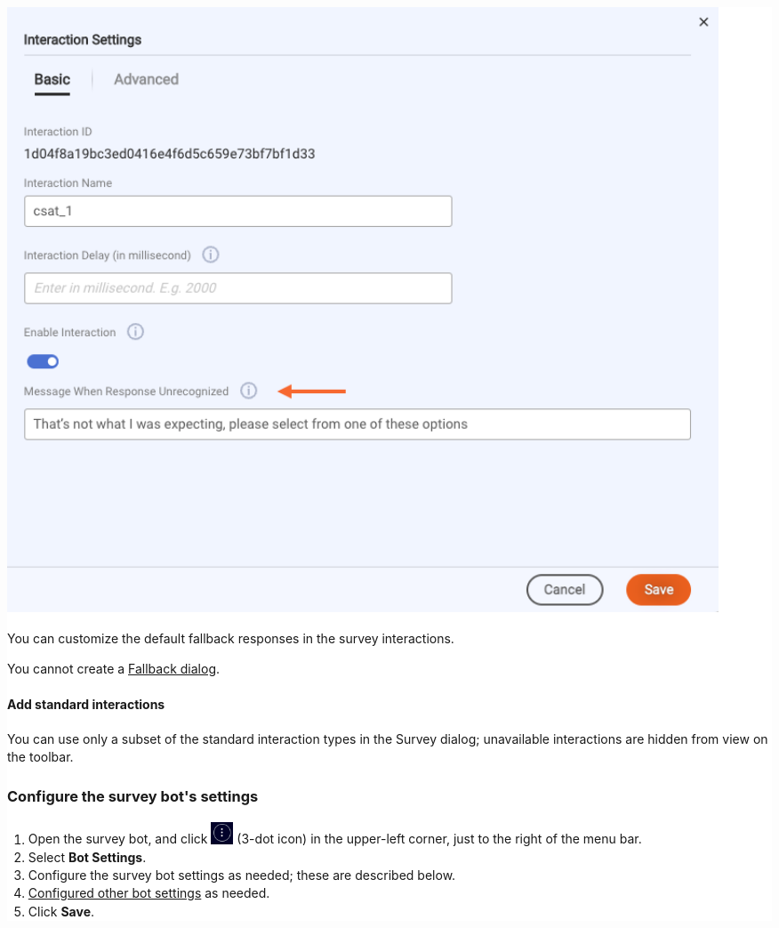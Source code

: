 <img class="fancyimage" style="width:800px" src="img/ConvoBuilder/surveyBot_fallback.png" alt="The Message When Response Unrecognized field in the Advanced settings of a survey interaction">

You can customize the default fallback responses in the survey interactions.

You cannot create a [Fallback dialog](conversation-builder-dialogs-fallback-dialogs.html).

#### Add standard interactions

You can use only a subset of the standard interaction types in the Survey dialog; unavailable interactions are hidden from view on the toolbar.

### Configure the survey bot's settings

1. Open the survey bot, and click <img style="width:25px" src="img/ConvoBuilder/icon_ellipsisVertical.png" alt="Three-dot icon"> (3-dot icon) in the upper-left corner, just to the right of the menu bar.
2. Select **Bot Settings**.
3. Configure the survey bot settings as needed; these are described below.
4. [Configured other bot settings](conversation-builder-bots-bot-basics.html#configure-bot-settings) as needed.
5. Click **Save**.
